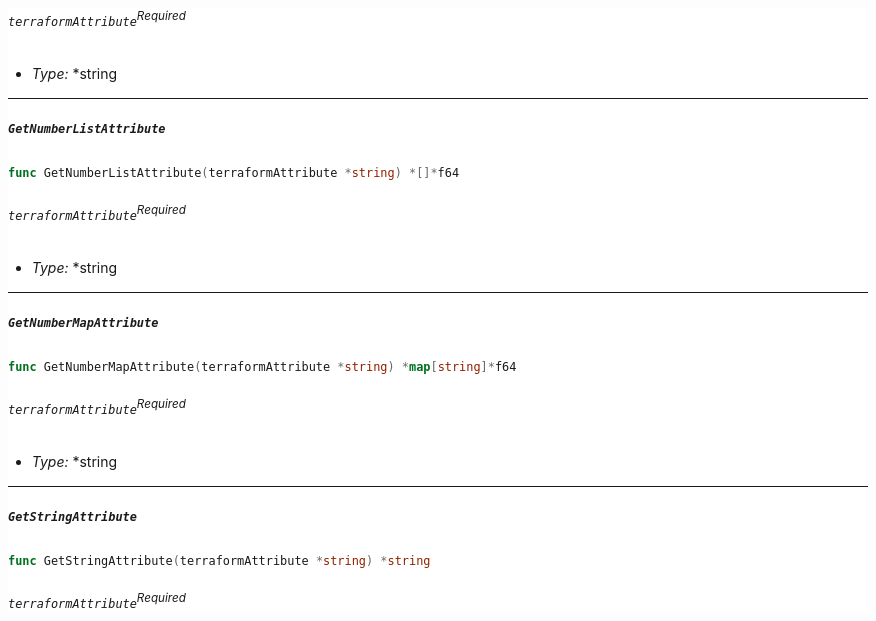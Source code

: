 ###### `terraformAttribute`<sup>Required</sup> <a name="terraformAttribute" id="rhizo-co-terraform-provider-oci.dataOciHealthChecksPingProbeResults.DataOciHealthChecksPingProbeResults.getNumberAttribute.parameter.terraformAttribute"></a>

- *Type:* *string

---

##### `GetNumberListAttribute` <a name="GetNumberListAttribute" id="rhizo-co-terraform-provider-oci.dataOciHealthChecksPingProbeResults.DataOciHealthChecksPingProbeResults.getNumberListAttribute"></a>

```go
func GetNumberListAttribute(terraformAttribute *string) *[]*f64
```

###### `terraformAttribute`<sup>Required</sup> <a name="terraformAttribute" id="rhizo-co-terraform-provider-oci.dataOciHealthChecksPingProbeResults.DataOciHealthChecksPingProbeResults.getNumberListAttribute.parameter.terraformAttribute"></a>

- *Type:* *string

---

##### `GetNumberMapAttribute` <a name="GetNumberMapAttribute" id="rhizo-co-terraform-provider-oci.dataOciHealthChecksPingProbeResults.DataOciHealthChecksPingProbeResults.getNumberMapAttribute"></a>

```go
func GetNumberMapAttribute(terraformAttribute *string) *map[string]*f64
```

###### `terraformAttribute`<sup>Required</sup> <a name="terraformAttribute" id="rhizo-co-terraform-provider-oci.dataOciHealthChecksPingProbeResults.DataOciHealthChecksPingProbeResults.getNumberMapAttribute.parameter.terraformAttribute"></a>

- *Type:* *string

---

##### `GetStringAttribute` <a name="GetStringAttribute" id="rhizo-co-terraform-provider-oci.dataOciHealthChecksPingProbeResults.DataOciHealthChecksPingProbeResults.getStringAttribute"></a>

```go
func GetStringAttribute(terraformAttribute *string) *string
```

###### `terraformAttribute`<sup>Required</sup> <a name="terraformAttribute" id="rhizo-co-terraform-provider-oci.dataOciHealthChecksPingProbeResults.DataOciHealthChecksPingProbeResults.getStringAttribute.parameter.terraformAttribute"></a>
